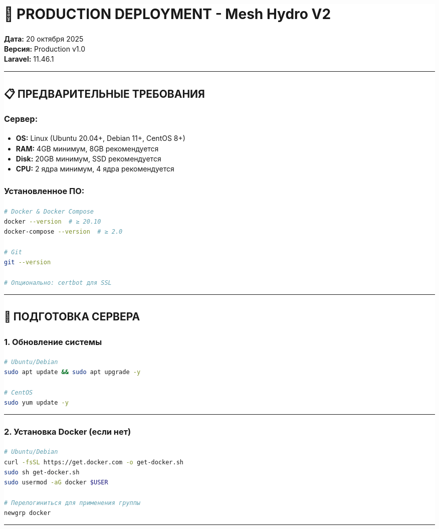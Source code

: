 # 🚀 PRODUCTION DEPLOYMENT - Mesh Hydro V2

**Дата:** 20 октября 2025  
**Версия:** Production v1.0  
**Laravel:** 11.46.1

---

## 📋 ПРЕДВАРИТЕЛЬНЫЕ ТРЕБОВАНИЯ

### Сервер:

- **OS:** Linux (Ubuntu 20.04+, Debian 11+, CentOS 8+)
- **RAM:** 4GB минимум, 8GB рекомендуется
- **Disk:** 20GB минимум, SSD рекомендуется
- **CPU:** 2 ядра минимум, 4 ядра рекомендуется

### Установленное ПО:

```bash
# Docker & Docker Compose
docker --version  # ≥ 20.10
docker-compose --version  # ≥ 2.0

# Git
git --version

# Опционально: certbot для SSL
```

---

## 🔧 ПОДГОТОВКА СЕРВЕРА

### 1. Обновление системы

```bash
# Ubuntu/Debian
sudo apt update && sudo apt upgrade -y

# CentOS
sudo yum update -y
```

---

### 2. Установка Docker (если нет)

```bash
# Ubuntu/Debian
curl -fsSL https://get.docker.com -o get-docker.sh
sudo sh get-docker.sh
sudo usermod -aG docker $USER

# Перелогиниться для применения группы
newgrp docker
```

---